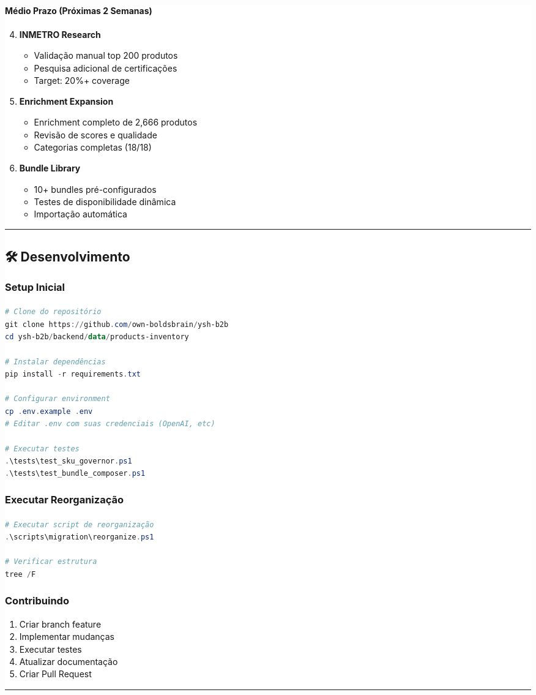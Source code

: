 #### Médio Prazo (Próximas 2 Semanas)

4. **INMETRO Research**
   - Validação manual top 200 produtos
   - Pesquisa adicional de certificações
   - Target: 20%+ coverage

5. **Enrichment Expansion**
   - Enrichment completo de 2,666 produtos
   - Revisão de scores e qualidade
   - Categorias completas (18/18)

6. **Bundle Library**
   - 10+ bundles pré-configurados
   - Testes de disponibilidade dinâmica
   - Importação automática

---

## 🛠️ Desenvolvimento

### Setup Inicial

```powershell
# Clone do repositório
git clone https://github.com/own-boldsbrain/ysh-b2b
cd ysh-b2b/backend/data/products-inventory

# Instalar dependências
pip install -r requirements.txt

# Configurar environment
cp .env.example .env
# Editar .env com suas credenciais (OpenAI, etc)

# Executar testes
.\tests\test_sku_governor.ps1
.\tests\test_bundle_composer.ps1
```

### Executar Reorganização

```powershell
# Executar script de reorganização
.\scripts\migration\reorganize.ps1

# Verificar estrutura
tree /F
```

### Contribuindo

1. Criar branch feature
2. Implementar mudanças
3. Executar testes
4. Atualizar documentação
5. Criar Pull Request

---